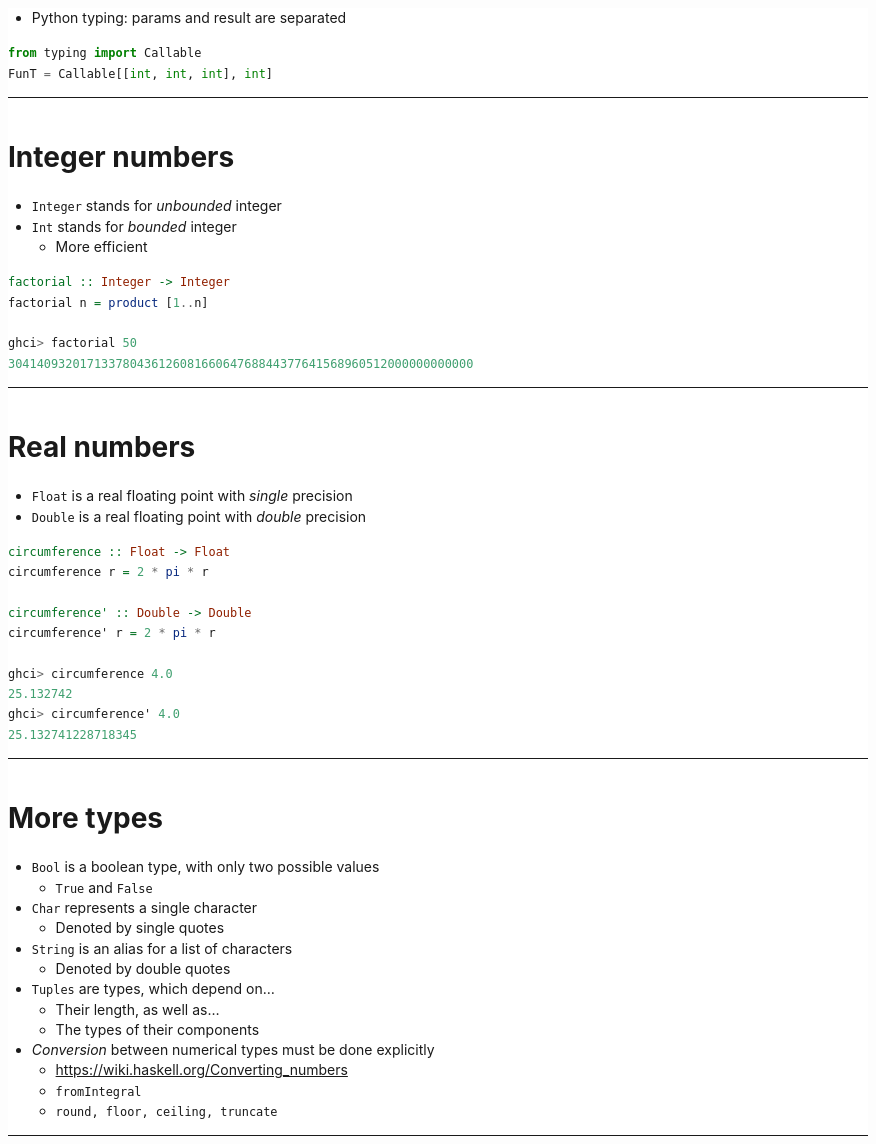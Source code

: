 - Python typing: params and result are separated

``` py
from typing import Callable
FunT = Callable[[int, int, int], int]
```

---

# Integer numbers

- `Integer` stands for *unbounded* integer
- `Int` stands for *bounded* integer
    - More efficient

``` hs
factorial :: Integer -> Integer
factorial n = product [1..n]

ghci> factorial 50
30414093201713378043612608166064768844377641568960512000000000000
```

---

# Real numbers

- `Float` is a real floating point with *single* precision
- `Double` is a real floating point with *double* precision

``` hs
circumference :: Float -> Float
circumference r = 2 * pi * r

circumference' :: Double -> Double
circumference' r = 2 * pi * r

ghci> circumference 4.0
25.132742
ghci> circumference' 4.0
25.132741228718345
```

---

# More types

- `Bool` is a boolean type, with only two possible values
    - `True` and `False`
- `Char` represents a single character
    - Denoted by single quotes
- `String` is an alias for a list of characters
    - Denoted by double quotes
- `Tuples` are types, which depend on…
    - Their length, as well as…
    - The types of their components
- *Conversion* between numerical types must be done explicitly
    - <https://wiki.haskell.org/Converting_numbers>
    - `fromIntegral`
    - `round, floor, ceiling, truncate`

---